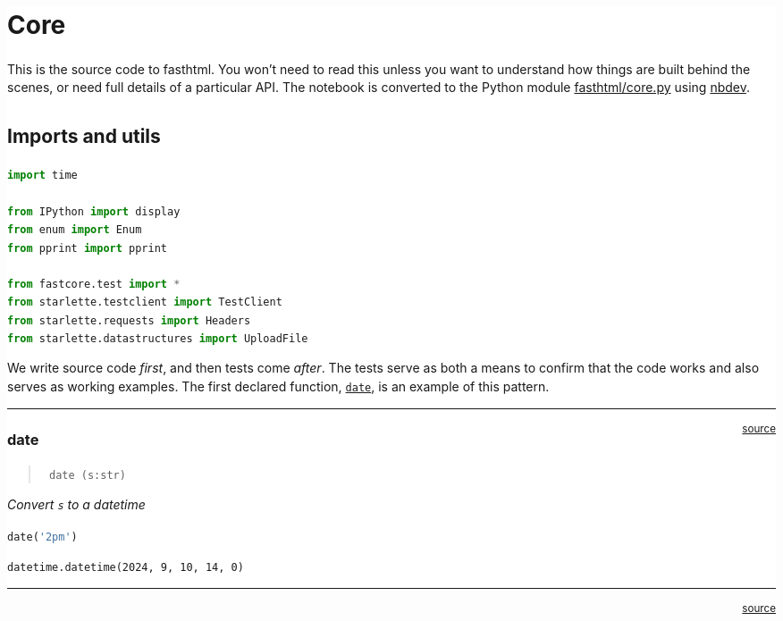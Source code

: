 # Core




This is the source code to fasthtml. You won’t need to read this unless
you want to understand how things are built behind the scenes, or need
full details of a particular API. The notebook is converted to the
Python module
[fasthtml/core.py](https://github.com/AnswerDotAI/fasthtml/blob/main/fasthtml/core.py)
using [nbdev](https://nbdev.fast.ai/).

## Imports and utils

``` python
import time

from IPython import display
from enum import Enum
from pprint import pprint

from fastcore.test import *
from starlette.testclient import TestClient
from starlette.requests import Headers
from starlette.datastructures import UploadFile
```

We write source code *first*, and then tests come *after*. The tests
serve as both a means to confirm that the code works and also serves as
working examples. The first declared function,
[`date`](https://AnswerDotAI.github.io/fasthtml/api/core.html#date), is
an example of this pattern.

------------------------------------------------------------------------

<a
href="https://github.com/AnswerDotAI/fasthtml/blob/main/fasthtml/core.py#L42"
target="_blank" style="float:right; font-size:smaller">source</a>

### date

>      date (s:str)

*Convert `s` to a datetime*

``` python
date('2pm')
```

    datetime.datetime(2024, 9, 10, 14, 0)

------------------------------------------------------------------------

<a
href="https://github.com/AnswerDotAI/fasthtml/blob/main/fasthtml/core.py#L47"
target="_blank" style="float:right; font-size:smaller">source</a>
